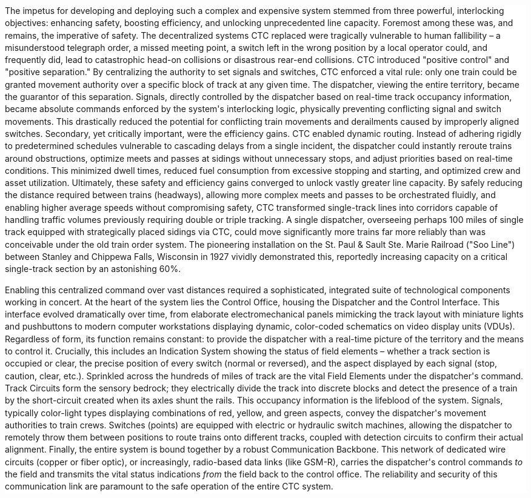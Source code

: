The impetus for developing and deploying such a complex and expensive system stemmed from three powerful, interlocking objectives: enhancing safety, boosting efficiency, and unlocking unprecedented line capacity. Foremost among these was, and remains, the imperative of safety. The decentralized systems CTC replaced were tragically vulnerable to human fallibility – a misunderstood telegraph order, a missed meeting point, a switch left in the wrong position by a local operator could, and frequently did, lead to catastrophic head-on collisions or disastrous rear-end collisions. CTC introduced "positive control" and "positive separation." By centralizing the authority to set signals and switches, CTC enforced a vital rule: only one train could be granted movement authority over a specific block of track at any given time. The dispatcher, viewing the entire territory, became the guarantor of this separation. Signals, directly controlled by the dispatcher based on real-time track occupancy information, became absolute commands enforced by the system's interlocking logic, physically preventing conflicting signal and switch movements. This drastically reduced the potential for conflicting train movements and derailments caused by improperly aligned switches. Secondary, yet critically important, were the efficiency gains. CTC enabled dynamic routing. Instead of adhering rigidly to predetermined schedules vulnerable to cascading delays from a single incident, the dispatcher could instantly reroute trains around obstructions, optimize meets and passes at sidings without unnecessary stops, and adjust priorities based on real-time conditions. This minimized dwell times, reduced fuel consumption from excessive stopping and starting, and optimized crew and asset utilization. Ultimately, these safety and efficiency gains converged to unlock vastly greater line capacity. By safely reducing the distance required between trains (headways), allowing more complex meets and passes to be orchestrated fluidly, and enabling higher average speeds without compromising safety, CTC transformed single-track lines into corridors capable of handling traffic volumes previously requiring double or triple tracking. A single dispatcher, overseeing perhaps 100 miles of single track equipped with strategically placed sidings via CTC, could move significantly more trains far more reliably than was conceivable under the old train order system. The pioneering installation on the St. Paul & Sault Ste. Marie Railroad ("Soo Line") between Stanley and Chippewa Falls, Wisconsin in 1927 vividly demonstrated this, reportedly increasing capacity on a critical single-track section by an astonishing 60%.

Enabling this centralized command over vast distances required a sophisticated, integrated suite of technological components working in concert. At the heart of the system lies the Control Office, housing the Dispatcher and the Control Interface. This interface evolved dramatically over time, from elaborate electromechanical panels mimicking the track layout with miniature lights and pushbuttons to modern computer workstations displaying dynamic, color-coded schematics on video display units (VDUs). Regardless of form, its function remains constant: to provide the dispatcher with a real-time picture of the territory and the means to control it. Crucially, this includes an Indication System showing the status of field elements – whether a track section is occupied or clear, the precise position of every switch (normal or reversed), and the aspect displayed by each signal (stop, caution, clear, etc.). Sprinkled across the hundreds of miles of track are the vital Field Elements under the dispatcher's command. Track Circuits form the sensory bedrock; they electrically divide the track into discrete blocks and detect the presence of a train by the short-circuit created when its axles shunt the rails. This occupancy information is the lifeblood of the system. Signals, typically color-light types displaying combinations of red, yellow, and green aspects, convey the dispatcher's movement authorities to train crews. Switches (points) are equipped with electric or hydraulic switch machines, allowing the dispatcher to remotely throw them between positions to route trains onto different tracks, coupled with detection circuits to confirm their actual alignment. Finally, the entire system is bound together by a robust Communication Backbone. This network of dedicated wire circuits (copper or fiber optic), or increasingly, radio-based data links (like GSM-R), carries the dispatcher's control commands *to* the field and transmits the vital status indications *from* the field back to the control office. The reliability and security of this communication link are paramount to the safe operation of the entire CTC system.
